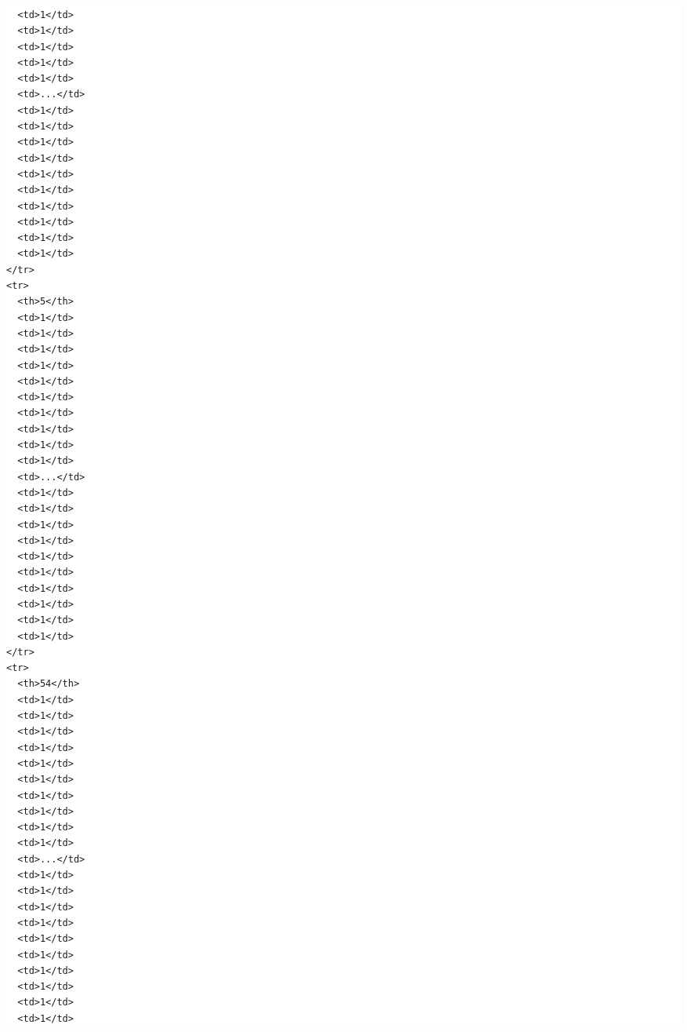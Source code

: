       <td>1</td>
      <td>1</td>
      <td>1</td>
      <td>1</td>
      <td>1</td>
      <td>...</td>
      <td>1</td>
      <td>1</td>
      <td>1</td>
      <td>1</td>
      <td>1</td>
      <td>1</td>
      <td>1</td>
      <td>1</td>
      <td>1</td>
      <td>1</td>
    </tr>
    <tr>
      <th>5</th>
      <td>1</td>
      <td>1</td>
      <td>1</td>
      <td>1</td>
      <td>1</td>
      <td>1</td>
      <td>1</td>
      <td>1</td>
      <td>1</td>
      <td>1</td>
      <td>...</td>
      <td>1</td>
      <td>1</td>
      <td>1</td>
      <td>1</td>
      <td>1</td>
      <td>1</td>
      <td>1</td>
      <td>1</td>
      <td>1</td>
      <td>1</td>
    </tr>
    <tr>
      <th>54</th>
      <td>1</td>
      <td>1</td>
      <td>1</td>
      <td>1</td>
      <td>1</td>
      <td>1</td>
      <td>1</td>
      <td>1</td>
      <td>1</td>
      <td>1</td>
      <td>...</td>
      <td>1</td>
      <td>1</td>
      <td>1</td>
      <td>1</td>
      <td>1</td>
      <td>1</td>
      <td>1</td>
      <td>1</td>
      <td>1</td>
      <td>1</td>